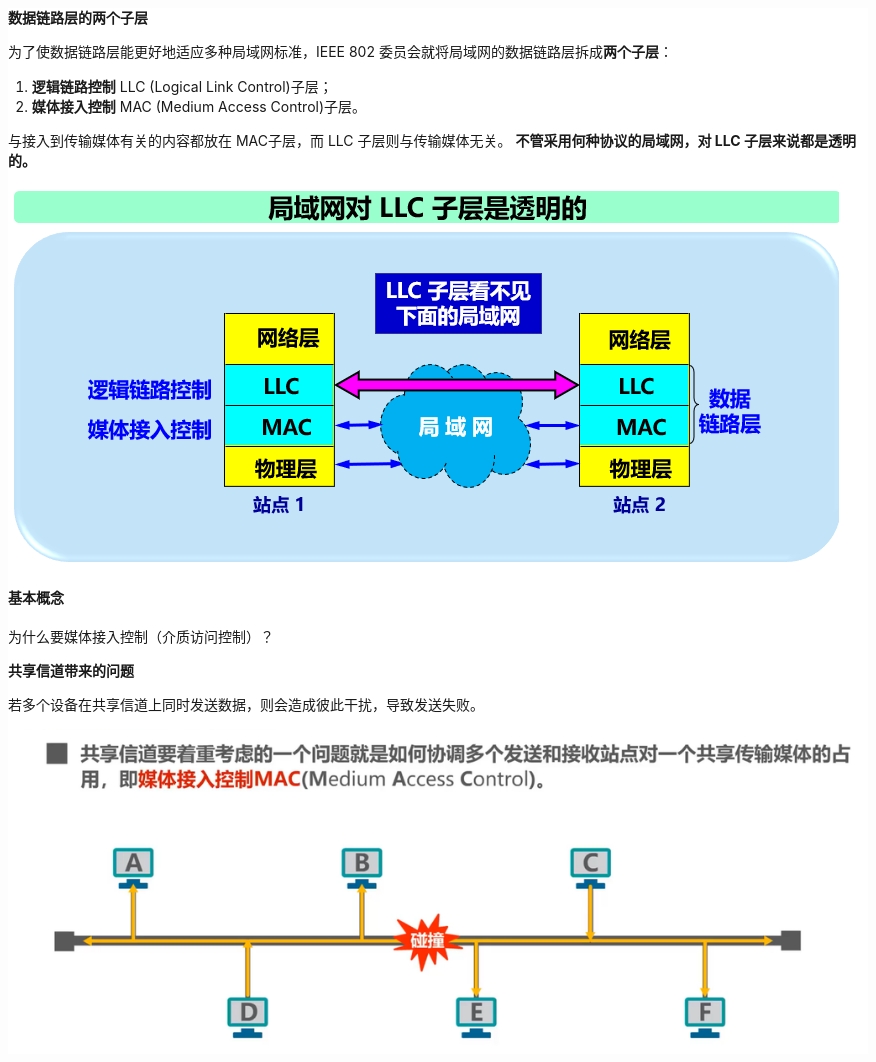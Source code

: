 **数据链路层的两个子层**

为了使数据链路层能更好地适应多种局域网标准，IEEE 802 委员会就将局域网的数据链路层拆成**两个子层**：

1. **逻辑链路控制** LLC (Logical Link Control)子层；
2. **媒体接入控制** MAC (Medium Access Control)子层。

与接入到传输媒体有关的内容都放在 MAC子层，而 LLC 子层则与传输媒体无关。
**不管采用何种协议的局域网，对 LLC 子层来说都是透明的。**

![image-20201013201133903](计算机网络.assets/image-20201013201133903.png)





#### 基本概念

为什么要媒体接入控制（介质访问控制）？

**共享信道带来的问题**

若多个设备在共享信道上同时发送数据，则会造成彼此干扰，导致发送失败。

![image-20201013152007335](计算机网络.assets/image-20201013152007335.png)
